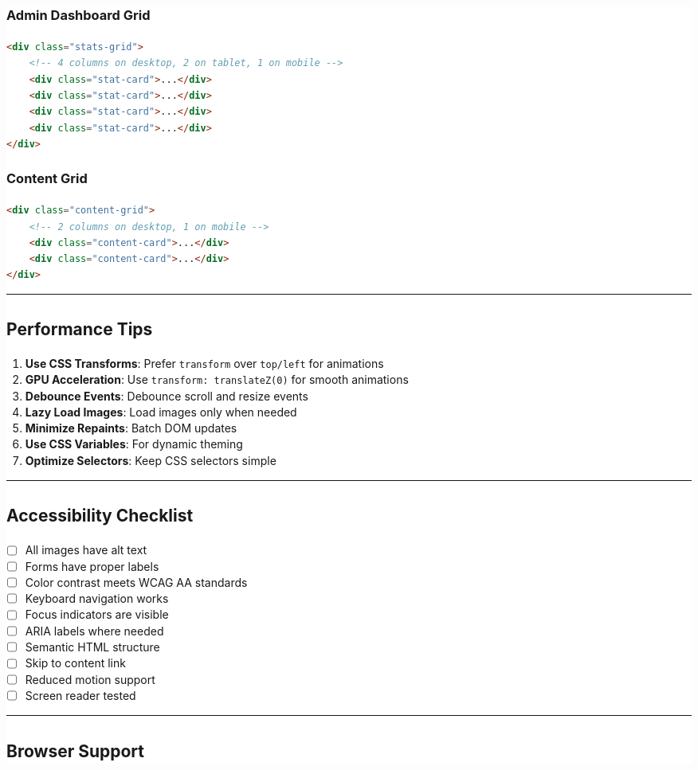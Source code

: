 ### Admin Dashboard Grid
```html
<div class="stats-grid">
    <!-- 4 columns on desktop, 2 on tablet, 1 on mobile -->
    <div class="stat-card">...</div>
    <div class="stat-card">...</div>
    <div class="stat-card">...</div>
    <div class="stat-card">...</div>
</div>
```

### Content Grid
```html
<div class="content-grid">
    <!-- 2 columns on desktop, 1 on mobile -->
    <div class="content-card">...</div>
    <div class="content-card">...</div>
</div>
```

---

## Performance Tips

1. **Use CSS Transforms**: Prefer `transform` over `top/left` for animations
2. **GPU Acceleration**: Use `transform: translateZ(0)` for smooth animations
3. **Debounce Events**: Debounce scroll and resize events
4. **Lazy Load Images**: Load images only when needed
5. **Minimize Repaints**: Batch DOM updates
6. **Use CSS Variables**: For dynamic theming
7. **Optimize Selectors**: Keep CSS selectors simple

---

## Accessibility Checklist

- [ ] All images have alt text
- [ ] Forms have proper labels
- [ ] Color contrast meets WCAG AA standards
- [ ] Keyboard navigation works
- [ ] Focus indicators are visible
- [ ] ARIA labels where needed
- [ ] Semantic HTML structure
- [ ] Skip to content link
- [ ] Reduced motion support
- [ ] Screen reader tested

---

## Browser Support
